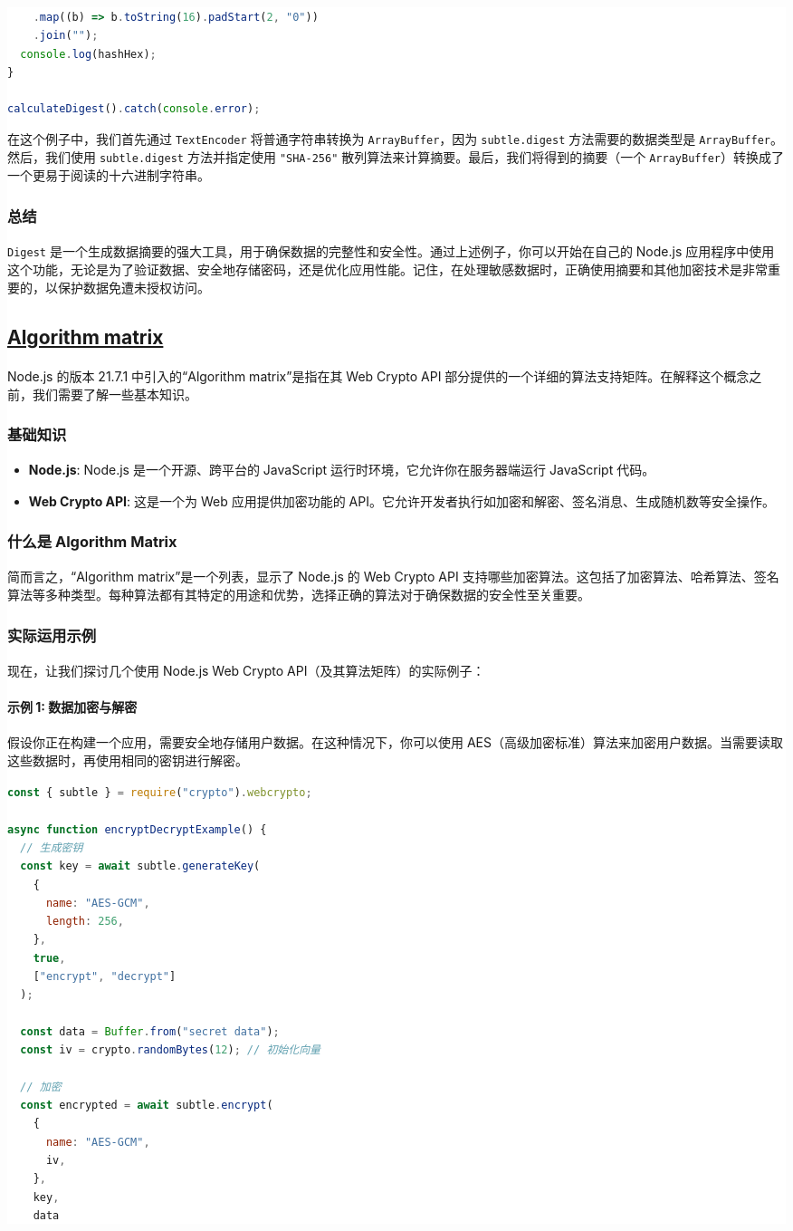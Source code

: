 ```javascript
    .map((b) => b.toString(16).padStart(2, "0"))
    .join("");
  console.log(hashHex);
}

calculateDigest().catch(console.error);
```

在这个例子中，我们首先通过 `TextEncoder` 将普通字符串转换为 `ArrayBuffer`，因为 `subtle.digest` 方法需要的数据类型是 `ArrayBuffer`。然后，我们使用 `subtle.digest` 方法并指定使用 `"SHA-256"` 散列算法来计算摘要。最后，我们将得到的摘要（一个 `ArrayBuffer`）转换成了一个更易于阅读的十六进制字符串。

### 总结

`Digest` 是一个生成数据摘要的强大工具，用于确保数据的完整性和安全性。通过上述例子，你可以开始在自己的 Node.js 应用程序中使用这个功能，无论是为了验证数据、安全地存储密码，还是优化应用性能。记住，在处理敏感数据时，正确使用摘要和其他加密技术是非常重要的，以保护数据免遭未授权访问。

## [Algorithm matrix](https://nodejs.org/docs/latest/api/webcrypto.html#algorithm-matrix)

Node.js 的版本 21.7.1 中引入的“Algorithm matrix”是指在其 Web Crypto API 部分提供的一个详细的算法支持矩阵。在解释这个概念之前，我们需要了解一些基本知识。

### 基础知识

- **Node.js**: Node.js 是一个开源、跨平台的 JavaScript 运行时环境，它允许你在服务器端运行 JavaScript 代码。

- **Web Crypto API**: 这是一个为 Web 应用提供加密功能的 API。它允许开发者执行如加密和解密、签名消息、生成随机数等安全操作。

### 什么是 Algorithm Matrix

简而言之，“Algorithm matrix”是一个列表，显示了 Node.js 的 Web Crypto API 支持哪些加密算法。这包括了加密算法、哈希算法、签名算法等多种类型。每种算法都有其特定的用途和优势，选择正确的算法对于确保数据的安全性至关重要。

### 实际运用示例

现在，让我们探讨几个使用 Node.js Web Crypto API（及其算法矩阵）的实际例子：

#### 示例 1: 数据加密与解密

假设你正在构建一个应用，需要安全地存储用户数据。在这种情况下，你可以使用 AES（高级加密标准）算法来加密用户数据。当需要读取这些数据时，再使用相同的密钥进行解密。

```javascript
const { subtle } = require("crypto").webcrypto;

async function encryptDecryptExample() {
  // 生成密钥
  const key = await subtle.generateKey(
    {
      name: "AES-GCM",
      length: 256,
    },
    true,
    ["encrypt", "decrypt"]
  );

  const data = Buffer.from("secret data");
  const iv = crypto.randomBytes(12); // 初始化向量

  // 加密
  const encrypted = await subtle.encrypt(
    {
      name: "AES-GCM",
      iv,
    },
    key,
    data
```